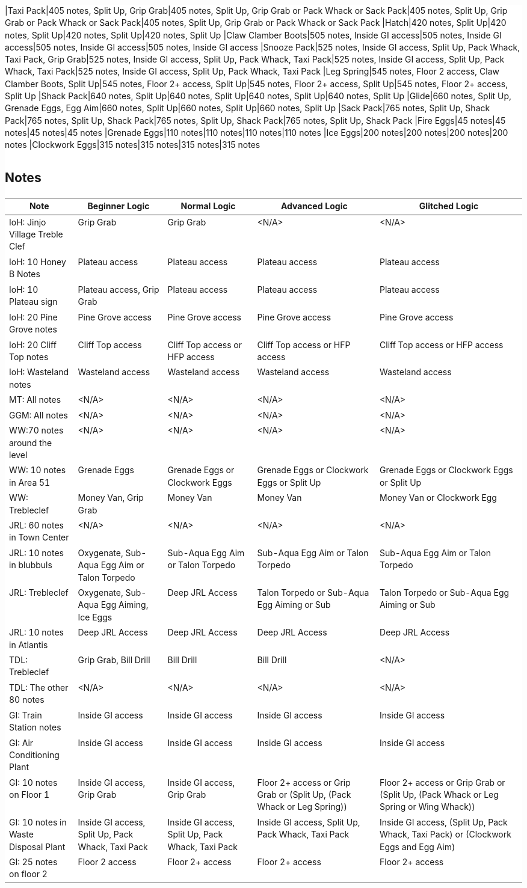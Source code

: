 |Taxi Pack|405 notes, Split Up, Grip Grab|405 notes, Split Up, Grip Grab or Pack Whack or Sack Pack|405 notes, Split Up, Grip Grab or Pack Whack or Sack Pack|405 notes, Split Up, Grip Grab or Pack Whack or Sack Pack
|Hatch|420 notes, Split Up|420 notes, Split Up|420 notes, Split Up|420 notes, Split Up
|Claw Clamber Boots|505 notes, Inside GI access|505 notes, Inside GI access|505 notes, Inside GI access|505 notes, Inside GI access
|Snooze Pack|525 notes, Inside GI access, Split Up, Pack Whack, Taxi Pack, Grip Grab|525 notes, Inside GI access, Split Up, Pack Whack, Taxi Pack|525 notes, Inside GI access, Split Up, Pack Whack, Taxi Pack|525 notes, Inside GI access, Split Up, Pack Whack, Taxi Pack
|Leg Spring|545 notes, Floor 2 access, Claw Clamber Boots, Split Up|545 notes, Floor 2+ access, Split Up|545 notes, Floor 2+ access, Split Up|545 notes, Floor 2+ access, Split Up
|Shack Pack|640 notes, Split Up|640 notes, Split Up|640 notes, Split Up|640 notes, Split Up
|Glide|660 notes, Split Up, Grenade Eggs, Egg Aim|660 notes, Split Up|660 notes, Split Up|660 notes, Split Up
|Sack Pack|765 notes, Split Up, Shack Pack|765 notes, Split Up, Shack Pack|765 notes, Split Up, Shack Pack|765 notes, Split Up, Shack Pack
|Fire Eggs|45 notes|45 notes|45 notes|45 notes
|Grenade Eggs|110 notes|110 notes|110 notes|110 notes
|Ice Eggs|200 notes|200 notes|200 notes|200 notes
|Clockwork Eggs|315 notes|315 notes|315 notes|315 notes

## Notes
|Note|Beginner Logic|Normal Logic|Advanced Logic|Glitched Logic
|-|-|-|-|-|
|IoH: Jinjo Village Treble Clef|Grip Grab|Grip Grab|<N/A>|<N/A>|
|IoH: 10 Honey B Notes|Plateau access|Plateau access|Plateau access|Plateau access|
|IoH: 10 Plateau sign|Plateau access, Grip Grab|Plateau access|Plateau access|Plateau access|
|IoH: 20 Pine Grove notes|Pine Grove access|Pine Grove access|Pine Grove access|Pine Grove access|
|IoH: 20 Cliff Top notes|Cliff Top access|Cliff Top access or HFP access|Cliff Top access or HFP access|Cliff Top access or HFP access|
|IoH: Wasteland notes|Wasteland access|Wasteland access|Wasteland access|Wasteland access|
|MT: All notes|<N/A>|<N/A>|<N/A>|<N/A>|
|GGM: All notes|<N/A>|<N/A>|<N/A>|<N/A>|
|WW:70 notes around the level|<N/A>|<N/A>|<N/A>|<N/A>|
|WW: 10 notes in Area 51|Grenade Eggs|Grenade Eggs or Clockwork Eggs|Grenade Eggs or Clockwork Eggs or Split Up|Grenade Eggs or Clockwork Eggs or Split Up|
|WW: Trebleclef|Money Van, Grip Grab|Money Van|Money Van|Money Van or Clockwork Egg|
|JRL: 60 notes in Town Center|<N/A>|<N/A>|<N/A>|<N/A>|
|JRL: 10 notes in blubbuls|Oxygenate, Sub-Aqua Egg Aim or Talon Torpedo|Sub-Aqua Egg Aim or Talon Torpedo|Sub-Aqua Egg Aim or Talon Torpedo|Sub-Aqua Egg Aim or Talon Torpedo|
|JRL: Trebleclef|Oxygenate, Sub-Aqua Egg Aiming, Ice Eggs|Deep JRL Access|Talon Torpedo or Sub-Aqua Egg Aiming or Sub|Talon Torpedo or Sub-Aqua Egg Aiming or Sub|
|JRL: 10 notes in Atlantis|Deep JRL Access|Deep JRL Access|Deep JRL Access|Deep JRL Access|
|TDL: Trebleclef|Grip Grab, Bill Drill|Bill Drill|Bill Drill|<N/A>
|TDL: The other 80 notes|<N/A>|<N/A>|<N/A>|<N/A>|
|GI: Train Station notes|Inside GI access|Inside GI access|Inside GI access|Inside GI access|
|GI: Air Conditioning Plant|Inside GI access|Inside GI access|Inside GI access|Inside GI access|
|GI: 10 notes on Floor 1|Inside GI access, Grip Grab|Inside GI access, Grip Grab|Floor 2+ access or Grip Grab or (Split Up, (Pack Whack or Leg Spring))|Floor 2+ access or Grip Grab or (Split Up, (Pack Whack or Leg Spring or Wing Whack))|Floor 2+ access or Grip Grab or (Split Up, (Pack Whack or Leg Spring or Wing Whack))
|GI: 10 notes in Waste Disposal Plant|Inside GI access, Split Up, Pack Whack, Taxi Pack|Inside GI access, Split Up, Pack Whack, Taxi Pack|Inside GI access, Split Up, Pack Whack, Taxi Pack|Inside GI access, (Split Up, Pack Whack, Taxi Pack) or (Clockwork Eggs and Egg Aim)|
|GI: 25 notes on floor 2|Floor 2 access|Floor 2+ access|Floor 2+ access|Floor 2+ access|